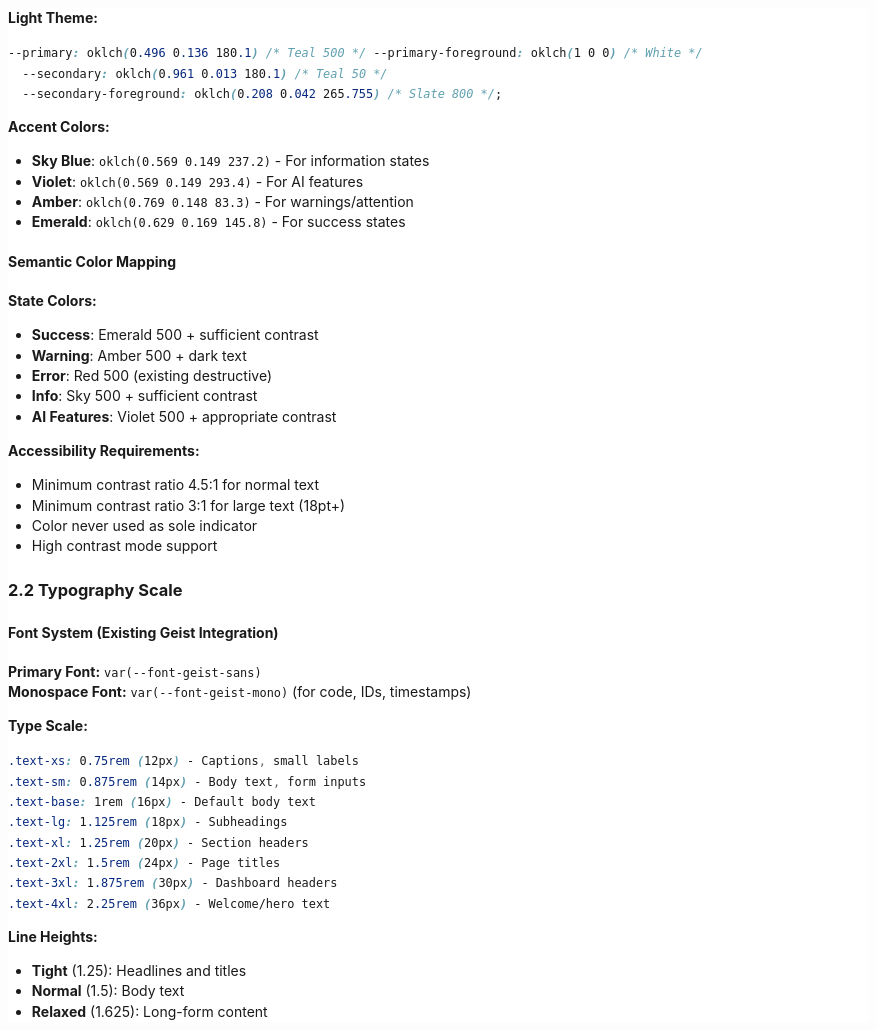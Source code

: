 **Light Theme:**

```css
--primary: oklch(0.496 0.136 180.1) /* Teal 500 */ --primary-foreground: oklch(1 0 0) /* White */
  --secondary: oklch(0.961 0.013 180.1) /* Teal 50 */
  --secondary-foreground: oklch(0.208 0.042 265.755) /* Slate 800 */;
```

**Accent Colors:**

- **Sky Blue**: `oklch(0.569 0.149 237.2)` - For information states
- **Violet**: `oklch(0.569 0.149 293.4)` - For AI features
- **Amber**: `oklch(0.769 0.148 83.3)` - For warnings/attention
- **Emerald**: `oklch(0.629 0.169 145.8)` - For success states

#### **Semantic Color Mapping**

**State Colors:**

- **Success**: Emerald 500 + sufficient contrast
- **Warning**: Amber 500 + dark text
- **Error**: Red 500 (existing destructive)
- **Info**: Sky 500 + sufficient contrast
- **AI Features**: Violet 500 + appropriate contrast

**Accessibility Requirements:**

- Minimum contrast ratio 4.5:1 for normal text
- Minimum contrast ratio 3:1 for large text (18pt+)
- Color never used as sole indicator
- High contrast mode support

### 2.2 Typography Scale

#### **Font System (Existing Geist Integration)**

**Primary Font:** `var(--font-geist-sans)`  
**Monospace Font:** `var(--font-geist-mono)` (for code, IDs, timestamps)

**Type Scale:**

```css
.text-xs: 0.75rem (12px) - Captions, small labels
.text-sm: 0.875rem (14px) - Body text, form inputs
.text-base: 1rem (16px) - Default body text
.text-lg: 1.125rem (18px) - Subheadings
.text-xl: 1.25rem (20px) - Section headers
.text-2xl: 1.5rem (24px) - Page titles
.text-3xl: 1.875rem (30px) - Dashboard headers
.text-4xl: 2.25rem (36px) - Welcome/hero text
```

**Line Heights:**

- **Tight** (1.25): Headlines and titles
- **Normal** (1.5): Body text
- **Relaxed** (1.625): Long-form content
